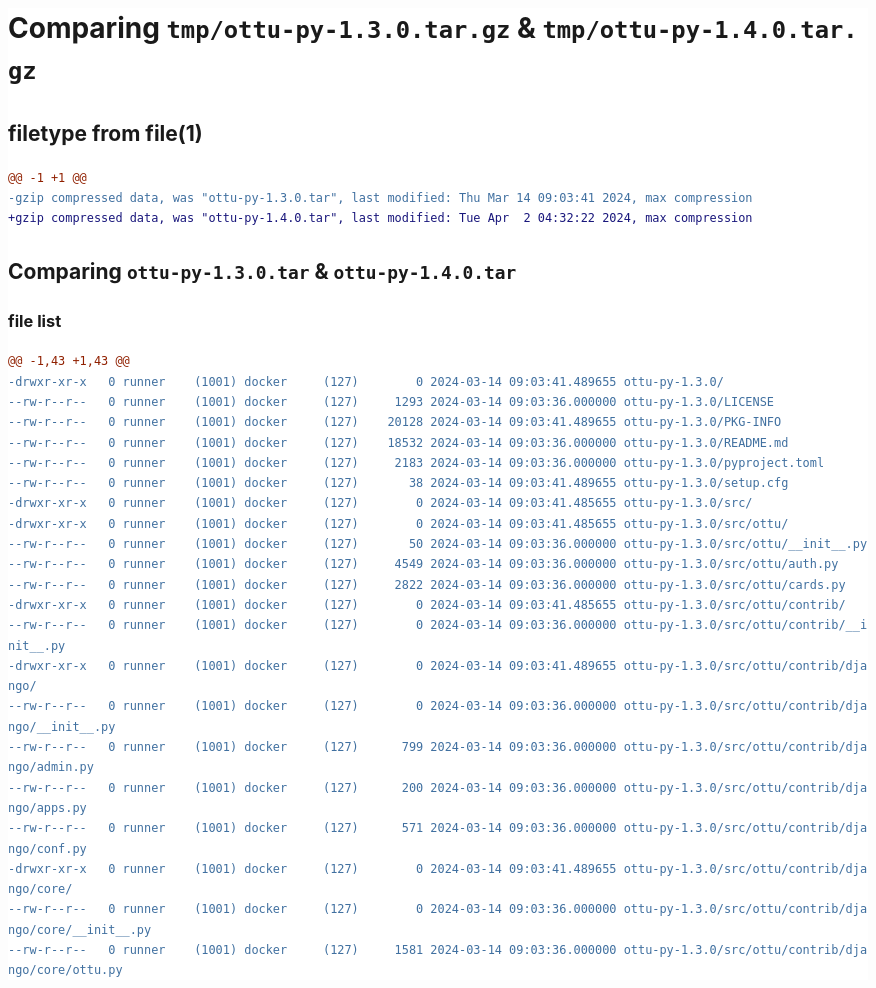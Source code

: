 # Comparing `tmp/ottu-py-1.3.0.tar.gz` & `tmp/ottu-py-1.4.0.tar.gz`

## filetype from file(1)

```diff
@@ -1 +1 @@
-gzip compressed data, was "ottu-py-1.3.0.tar", last modified: Thu Mar 14 09:03:41 2024, max compression
+gzip compressed data, was "ottu-py-1.4.0.tar", last modified: Tue Apr  2 04:32:22 2024, max compression
```

## Comparing `ottu-py-1.3.0.tar` & `ottu-py-1.4.0.tar`

### file list

```diff
@@ -1,43 +1,43 @@
-drwxr-xr-x   0 runner    (1001) docker     (127)        0 2024-03-14 09:03:41.489655 ottu-py-1.3.0/
--rw-r--r--   0 runner    (1001) docker     (127)     1293 2024-03-14 09:03:36.000000 ottu-py-1.3.0/LICENSE
--rw-r--r--   0 runner    (1001) docker     (127)    20128 2024-03-14 09:03:41.489655 ottu-py-1.3.0/PKG-INFO
--rw-r--r--   0 runner    (1001) docker     (127)    18532 2024-03-14 09:03:36.000000 ottu-py-1.3.0/README.md
--rw-r--r--   0 runner    (1001) docker     (127)     2183 2024-03-14 09:03:36.000000 ottu-py-1.3.0/pyproject.toml
--rw-r--r--   0 runner    (1001) docker     (127)       38 2024-03-14 09:03:41.489655 ottu-py-1.3.0/setup.cfg
-drwxr-xr-x   0 runner    (1001) docker     (127)        0 2024-03-14 09:03:41.485655 ottu-py-1.3.0/src/
-drwxr-xr-x   0 runner    (1001) docker     (127)        0 2024-03-14 09:03:41.485655 ottu-py-1.3.0/src/ottu/
--rw-r--r--   0 runner    (1001) docker     (127)       50 2024-03-14 09:03:36.000000 ottu-py-1.3.0/src/ottu/__init__.py
--rw-r--r--   0 runner    (1001) docker     (127)     4549 2024-03-14 09:03:36.000000 ottu-py-1.3.0/src/ottu/auth.py
--rw-r--r--   0 runner    (1001) docker     (127)     2822 2024-03-14 09:03:36.000000 ottu-py-1.3.0/src/ottu/cards.py
-drwxr-xr-x   0 runner    (1001) docker     (127)        0 2024-03-14 09:03:41.485655 ottu-py-1.3.0/src/ottu/contrib/
--rw-r--r--   0 runner    (1001) docker     (127)        0 2024-03-14 09:03:36.000000 ottu-py-1.3.0/src/ottu/contrib/__init__.py
-drwxr-xr-x   0 runner    (1001) docker     (127)        0 2024-03-14 09:03:41.489655 ottu-py-1.3.0/src/ottu/contrib/django/
--rw-r--r--   0 runner    (1001) docker     (127)        0 2024-03-14 09:03:36.000000 ottu-py-1.3.0/src/ottu/contrib/django/__init__.py
--rw-r--r--   0 runner    (1001) docker     (127)      799 2024-03-14 09:03:36.000000 ottu-py-1.3.0/src/ottu/contrib/django/admin.py
--rw-r--r--   0 runner    (1001) docker     (127)      200 2024-03-14 09:03:36.000000 ottu-py-1.3.0/src/ottu/contrib/django/apps.py
--rw-r--r--   0 runner    (1001) docker     (127)      571 2024-03-14 09:03:36.000000 ottu-py-1.3.0/src/ottu/contrib/django/conf.py
-drwxr-xr-x   0 runner    (1001) docker     (127)        0 2024-03-14 09:03:41.489655 ottu-py-1.3.0/src/ottu/contrib/django/core/
--rw-r--r--   0 runner    (1001) docker     (127)        0 2024-03-14 09:03:36.000000 ottu-py-1.3.0/src/ottu/contrib/django/core/__init__.py
--rw-r--r--   0 runner    (1001) docker     (127)     1581 2024-03-14 09:03:36.000000 ottu-py-1.3.0/src/ottu/contrib/django/core/ottu.py
```